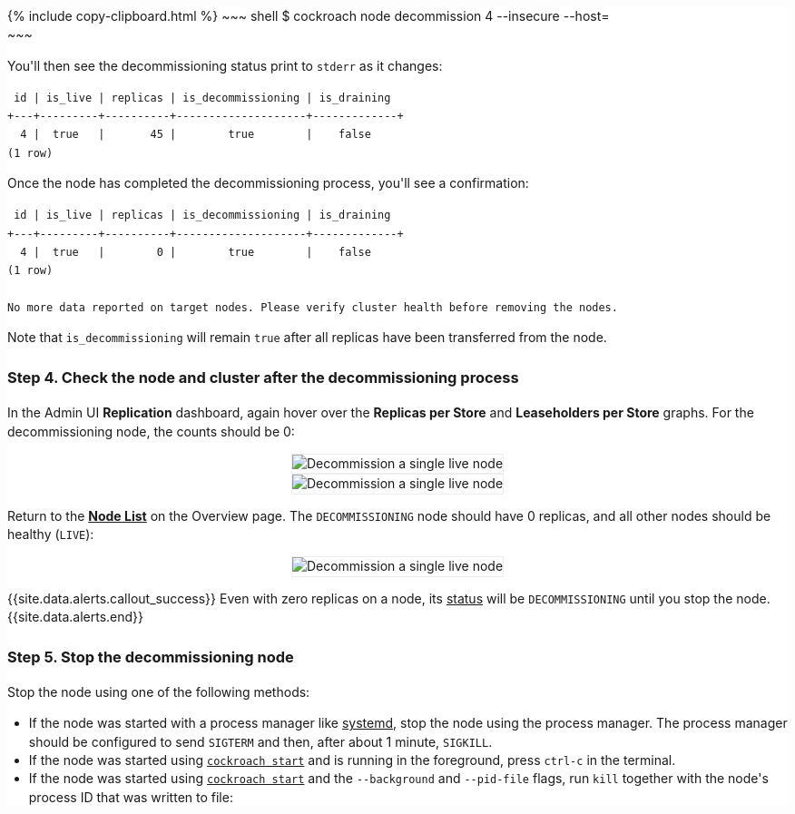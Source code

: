 <div class="filter-content" markdown="1" data-scope="insecure">
{% include copy-clipboard.html %}
~~~ shell
$ cockroach node decommission 4 --insecure --host=<address of any live node>
~~~
</div>

You'll then see the decommissioning status print to `stderr` as it changes:

~~~
 id | is_live | replicas | is_decommissioning | is_draining  
+---+---------+----------+--------------------+-------------+
  4 |  true   |       45 |        true        |    false     
(1 row)
~~~

Once the node has completed the decommissioning process, you'll see a confirmation:

~~~
 id | is_live | replicas | is_decommissioning | is_draining  
+---+---------+----------+--------------------+-------------+
  4 |  true   |        0 |        true        |    false     
(1 row)

No more data reported on target nodes. Please verify cluster health before removing the nodes.
~~~

Note that `is_decommissioning` will remain `true` after all replicas have been transferred from the node.

### Step 4. Check the node and cluster after the decommissioning process

In the Admin UI **Replication** dashboard, again hover over the **Replicas per Store** and **Leaseholders per Store** graphs. For the decommissioning node, the counts should be 0:

<div style="text-align: center;"><img src="{{ 'images/v20.1/after-decommission1.png' | relative_url }}" alt="Decommission a single live node" style="border:1px solid #eee;max-width:100%" /></div>

<div style="text-align: center;"><img src="{{ 'images/v20.1/after-decommission2.png' | relative_url }}" alt="Decommission a single live node" style="border:1px solid #eee;max-width:100%" /></div>

Return to the [**Node List**](admin-ui-cluster-overview-page.html#node-list) on the Overview page. The `DECOMMISSIONING` node should have 0 replicas, and all other nodes should be healthy (`LIVE`):

<div style="text-align: center;"><img src="{{ 'images/v20.1/cluster-status-after-decommission1.png' | relative_url }}" alt="Decommission a single live node" style="border:1px solid #eee;max-width:100%" /></div>

{{site.data.alerts.callout_success}}
Even with zero replicas on a node, its [status](admin-ui-cluster-overview-page.html#node-status) will be `DECOMMISSIONING` until you stop the node.
{{site.data.alerts.end}}

### Step 5. Stop the decommissioning node

Stop the node using one of the following methods:

- If the node was started with a process manager like [systemd](https://www.freedesktop.org/wiki/Software/systemd/), stop the node using the process manager. The process manager should be configured to send `SIGTERM` and then, after about 1 minute, `SIGKILL`.
- If the node was started using [`cockroach start`](cockroach-start.html) and is running in the foreground, press `ctrl-c` in the terminal.
- If the node was started using [`cockroach start`](cockroach-start.html) and the `--background` and `--pid-file` flags, run `kill` together with the node's process ID that was written to file:
